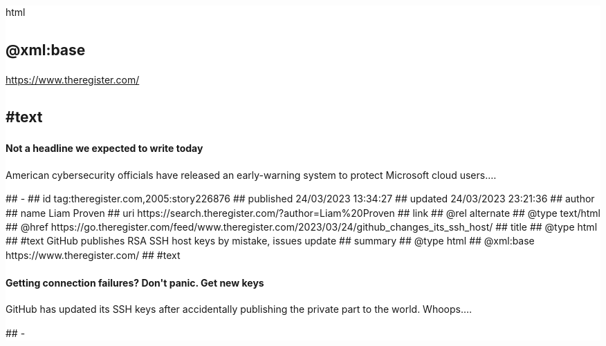html
## @xml:base
https://www.theregister.com/
## #text
<h4>Not a headline we expected to write today</h4> <p>American cybersecurity officials have released an early-warning system to protect Microsoft cloud users.…</p>
## -
## id
tag:theregister.com,2005:story226876
## published
24/03/2023 13:34:27
## updated
24/03/2023 23:21:36
## author
## name
Liam Proven
## uri
https://search.theregister.com/?author=Liam%20Proven
## link
## @rel
alternate
## @type
text/html
## @href
https://go.theregister.com/feed/www.theregister.com/2023/03/24/github_changes_its_ssh_host/
## title
## @type
html
## #text
GitHub publishes RSA SSH host keys by mistake, issues update
## summary
## @type
html
## @xml:base
https://www.theregister.com/
## #text
<h4>Getting connection failures? Don't panic. Get new keys</h4> <p>GitHub has updated its SSH keys after accidentally publishing the private part to the world. Whoops.…</p>
## -